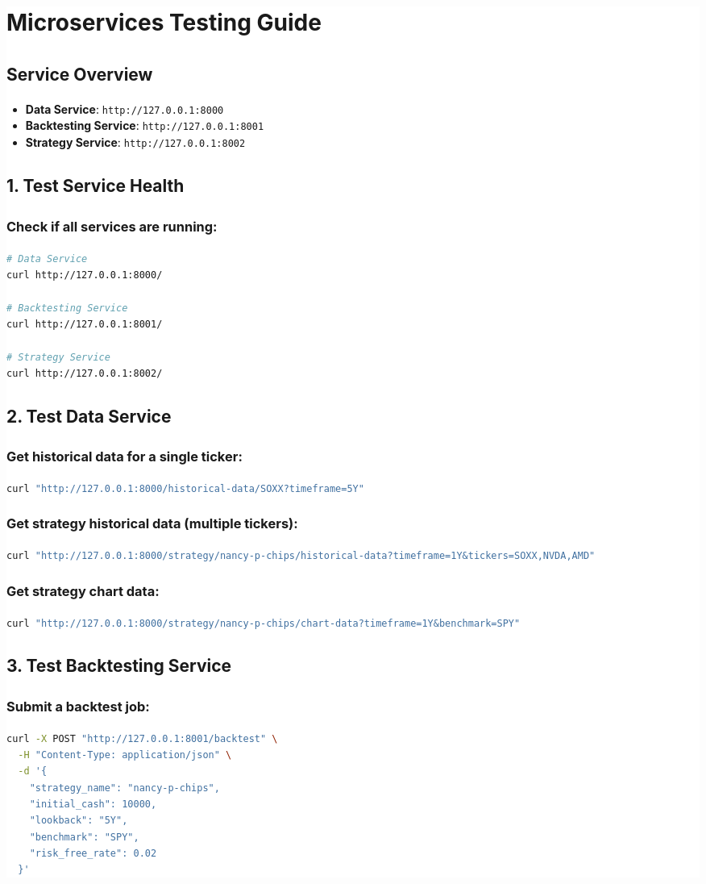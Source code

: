 # Microservices Testing Guide

## Service Overview
- **Data Service**: `http://127.0.0.1:8000`
- **Backtesting Service**: `http://127.0.0.1:8001`
- **Strategy Service**: `http://127.0.0.1:8002`

## 1. Test Service Health

### Check if all services are running:
```bash
# Data Service
curl http://127.0.0.1:8000/

# Backtesting Service
curl http://127.0.0.1:8001/

# Strategy Service
curl http://127.0.0.1:8002/
```

## 2. Test Data Service

### Get historical data for a single ticker:
```bash
curl "http://127.0.0.1:8000/historical-data/SOXX?timeframe=5Y"
```

### Get strategy historical data (multiple tickers):
```bash
curl "http://127.0.0.1:8000/strategy/nancy-p-chips/historical-data?timeframe=1Y&tickers=SOXX,NVDA,AMD"
```

### Get strategy chart data:
```bash
curl "http://127.0.0.1:8000/strategy/nancy-p-chips/chart-data?timeframe=1Y&benchmark=SPY"
```

## 3. Test Backtesting Service

### Submit a backtest job:
```bash
curl -X POST "http://127.0.0.1:8001/backtest" \
  -H "Content-Type: application/json" \
  -d '{
    "strategy_name": "nancy-p-chips",
    "initial_cash": 10000,
    "lookback": "5Y",
    "benchmark": "SPY",
    "risk_free_rate": 0.02
  }'
```
